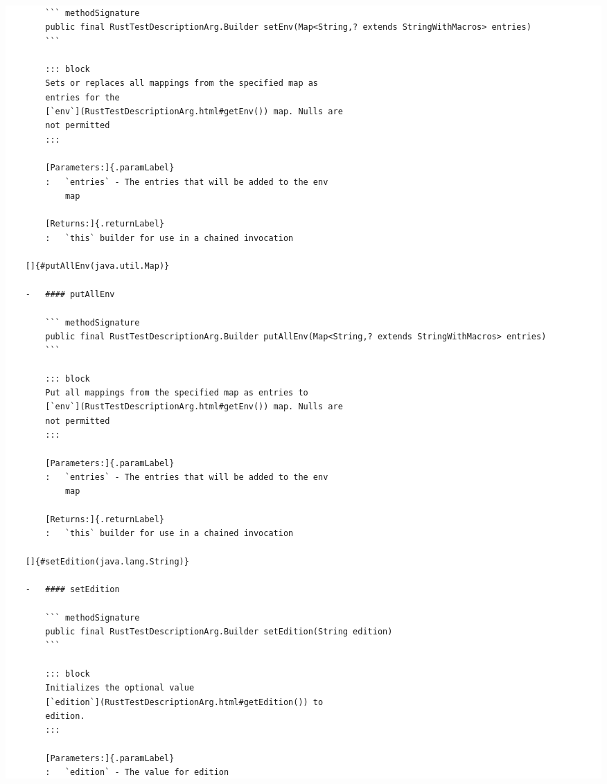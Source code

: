             ``` methodSignature
            public final RustTestDescriptionArg.Builder setEnv​(Map<String,​? extends StringWithMacros> entries)
            ```

            ::: block
            Sets or replaces all mappings from the specified map as
            entries for the
            [`env`](RustTestDescriptionArg.html#getEnv()) map. Nulls are
            not permitted
            :::

            [Parameters:]{.paramLabel}
            :   `entries` - The entries that will be added to the env
                map

            [Returns:]{.returnLabel}
            :   `this` builder for use in a chained invocation

        []{#putAllEnv(java.util.Map)}

        -   #### putAllEnv

            ``` methodSignature
            public final RustTestDescriptionArg.Builder putAllEnv​(Map<String,​? extends StringWithMacros> entries)
            ```

            ::: block
            Put all mappings from the specified map as entries to
            [`env`](RustTestDescriptionArg.html#getEnv()) map. Nulls are
            not permitted
            :::

            [Parameters:]{.paramLabel}
            :   `entries` - The entries that will be added to the env
                map

            [Returns:]{.returnLabel}
            :   `this` builder for use in a chained invocation

        []{#setEdition(java.lang.String)}

        -   #### setEdition

            ``` methodSignature
            public final RustTestDescriptionArg.Builder setEdition​(String edition)
            ```

            ::: block
            Initializes the optional value
            [`edition`](RustTestDescriptionArg.html#getEdition()) to
            edition.
            :::

            [Parameters:]{.paramLabel}
            :   `edition` - The value for edition

